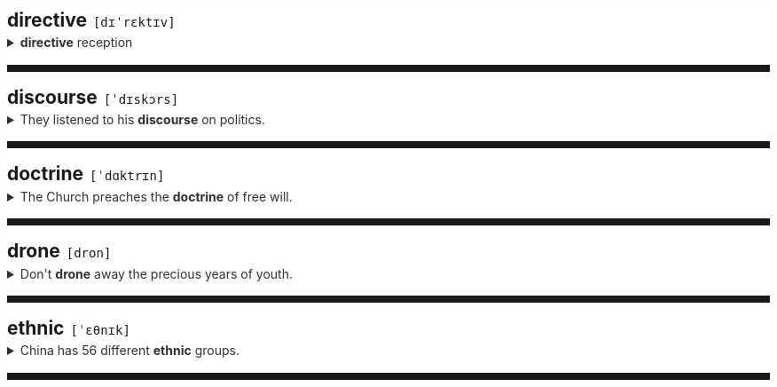 
<div style="display: flex;align-items: baseline;">
    <h2 style="margin-bottom: 0;margin-top: 0">directive</h2>
    <p style="padding:0 .5em; margin: 0;font-family: monospace;">[dɪˈrɛktɪv]</p>
    <p class="interpretation_33763" style="display:none ;padding:0 .5em; margin: 0; white-space: nowrap;overflow: hidden;text-overflow: ellipsis;">n. 指令
adj. 指示性的；指向（定向）式的</p>
</div>
<details class="details_33763"><summary style="color: #303030;"><strong>directive</strong> reception</summary></details>
<hr style="padding-bottom: 0.5em;" />


<div style="display: flex;align-items: baseline;">
    <h2 style="margin-bottom: 0;margin-top: 0">discourse</h2>
    <p style="padding:0 .5em; margin: 0;font-family: monospace;">[ˈdɪskɔrs]</p>
    <p class="interpretation_33763" style="display:none ;padding:0 .5em; margin: 0; white-space: nowrap;overflow: hidden;text-overflow: ellipsis;">n. 演说；论述；交谈；论文
v. 谈论；交谈；讲演</p>
</div>
<details class="details_33763"><summary style="color: #303030;">They listened to his <strong>discourse</strong> on politics.</summary></details>
<hr style="padding-bottom: 0.5em;" />


<div style="display: flex;align-items: baseline;">
    <h2 style="margin-bottom: 0;margin-top: 0">doctrine</h2>
    <p style="padding:0 .5em; margin: 0;font-family: monospace;">[ˈdɑktrɪn]</p>
    <p class="interpretation_33763" style="display:none ;padding:0 .5em; margin: 0; white-space: nowrap;overflow: hidden;text-overflow: ellipsis;">n. 学说；教义；教条</p>
</div>
<details class="details_33763"><summary style="color: #303030;">The Church preaches the <strong>doctrine</strong> of free will.</summary></details>
<hr style="padding-bottom: 0.5em;" />


<div style="display: flex;align-items: baseline;">
    <h2 style="margin-bottom: 0;margin-top: 0">drone</h2>
    <p style="padding:0 .5em; margin: 0;font-family: monospace;">[dron]</p>
    <p class="interpretation_33763" style="display:none ;padding:0 .5em; margin: 0; white-space: nowrap;overflow: hidden;text-overflow: ellipsis;">n. 雄蜂；嗡嗡声；絮叨；寄生虫；无人驾驶飞机
v. 嗡嗡响；絮絮叨叨地说；混日子</p>
</div>
<details class="details_33763"><summary style="color: #303030;">Don't <strong>drone</strong> away the precious years of youth.</summary></details>
<hr style="padding-bottom: 0.5em;" />


<div style="display: flex;align-items: baseline;">
    <h2 style="margin-bottom: 0;margin-top: 0">ethnic</h2>
    <p style="padding:0 .5em; margin: 0;font-family: monospace;">[ˈɛθnɪk]</p>
    <p class="interpretation_33763" style="display:none ;padding:0 .5em; margin: 0; white-space: nowrap;overflow: hidden;text-overflow: ellipsis;">adj. 人种的；种族的</p>
</div>
<details class="details_33763"><summary style="color: #303030;">China has 56 different <strong>ethnic</strong> groups.</summary></details>
<hr style="padding-bottom: 0.5em;" />
